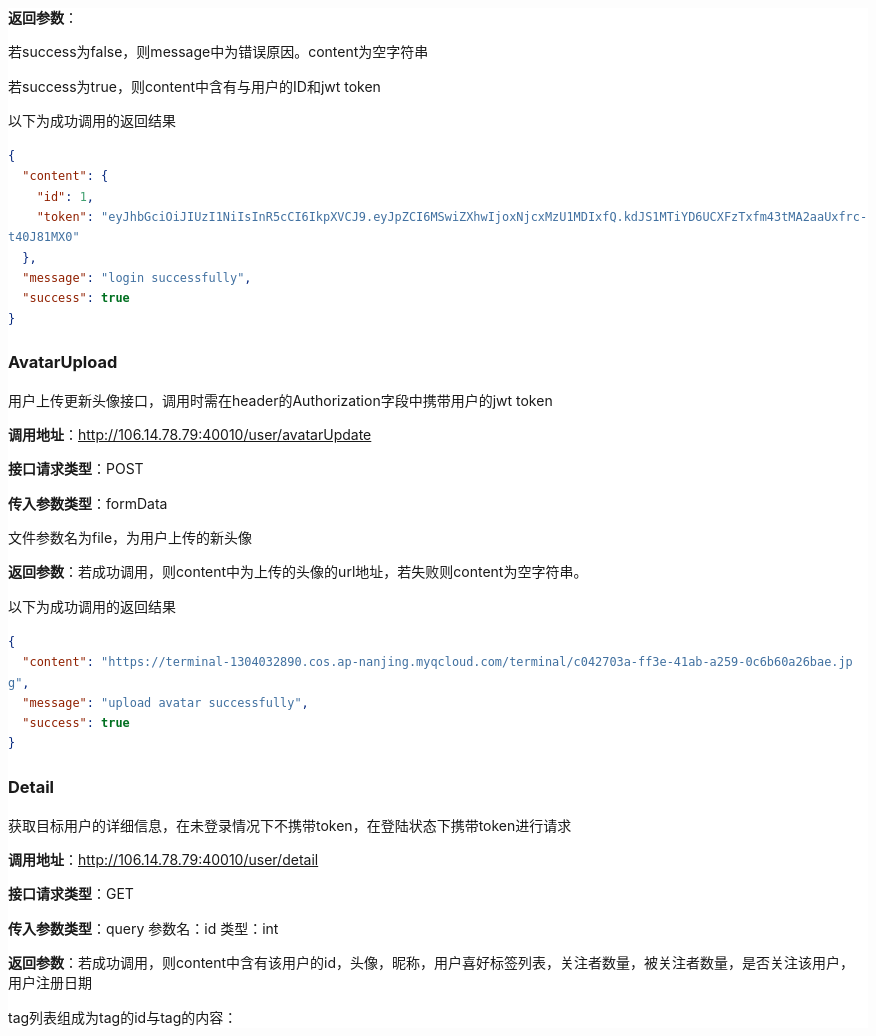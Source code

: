 **返回参数**：

若success为false，则message中为错误原因。content为空字符串

若success为true，则content中含有与用户的ID和jwt token

以下为成功调用的返回结果

```json
{
  "content": {
    "id": 1,
    "token": "eyJhbGciOiJIUzI1NiIsInR5cCI6IkpXVCJ9.eyJpZCI6MSwiZXhwIjoxNjcxMzU1MDIxfQ.kdJS1MTiYD6UCXFzTxfm43tMA2aaUxfrc-t40J81MX0"
  },
  "message": "login successfully",
  "success": true
}
```



### AvatarUpload

用户上传更新头像接口，调用时需在header的Authorization字段中携带用户的jwt token

**调用地址**：http://106.14.78.79:40010/user/avatarUpdate

**接口请求类型**：POST

**传入参数类型**：formData

文件参数名为file，为用户上传的新头像

**返回参数**：若成功调用，则content中为上传的头像的url地址，若失败则content为空字符串。

以下为成功调用的返回结果

```json
{
  "content": "https://terminal-1304032890.cos.ap-nanjing.myqcloud.com/terminal/c042703a-ff3e-41ab-a259-0c6b60a26bae.jpg",
  "message": "upload avatar successfully",
  "success": true
}
```

### Detail

获取目标用户的详细信息，在未登录情况下不携带token，在登陆状态下携带token进行请求

**调用地址**：http://106.14.78.79:40010/user/detail

**接口请求类型**：GET

**传入参数类型**：query  参数名：id 类型：int

**返回参数**：若成功调用，则content中含有该用户的id，头像，昵称，用户喜好标签列表，关注者数量，被关注者数量，是否关注该用户，用户注册日期

tag列表组成为tag的id与tag的内容：
